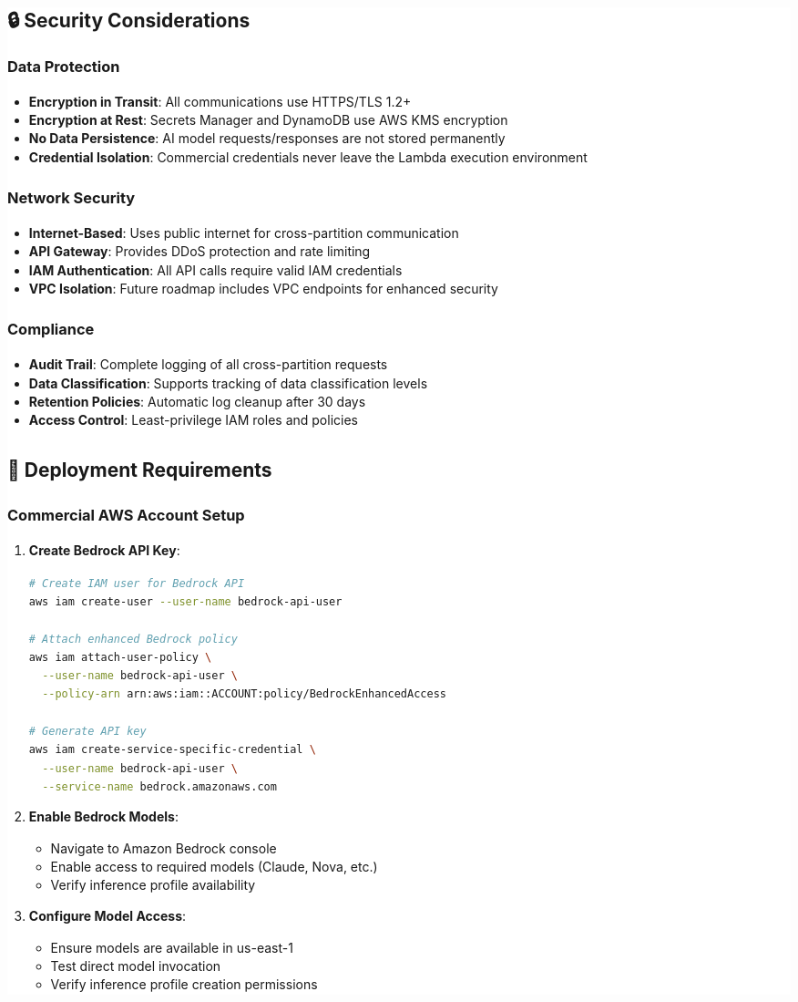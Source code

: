 ## 🔒 Security Considerations

### Data Protection
- **Encryption in Transit**: All communications use HTTPS/TLS 1.2+
- **Encryption at Rest**: Secrets Manager and DynamoDB use AWS KMS encryption
- **No Data Persistence**: AI model requests/responses are not stored permanently
- **Credential Isolation**: Commercial credentials never leave the Lambda execution environment

### Network Security
- **Internet-Based**: Uses public internet for cross-partition communication
- **API Gateway**: Provides DDoS protection and rate limiting
- **IAM Authentication**: All API calls require valid IAM credentials
- **VPC Isolation**: Future roadmap includes VPC endpoints for enhanced security

### Compliance
- **Audit Trail**: Complete logging of all cross-partition requests
- **Data Classification**: Supports tracking of data classification levels
- **Retention Policies**: Automatic log cleanup after 30 days
- **Access Control**: Least-privilege IAM roles and policies

## 🚀 Deployment Requirements

### Commercial AWS Account Setup

1. **Create Bedrock API Key**:
   ```bash
   # Create IAM user for Bedrock API
   aws iam create-user --user-name bedrock-api-user
   
   # Attach enhanced Bedrock policy
   aws iam attach-user-policy \
     --user-name bedrock-api-user \
     --policy-arn arn:aws:iam::ACCOUNT:policy/BedrockEnhancedAccess
   
   # Generate API key
   aws iam create-service-specific-credential \
     --user-name bedrock-api-user \
     --service-name bedrock.amazonaws.com
   ```

2. **Enable Bedrock Models**:
   - Navigate to Amazon Bedrock console
   - Enable access to required models (Claude, Nova, etc.)
   - Verify inference profile availability

3. **Configure Model Access**:
   - Ensure models are available in us-east-1
   - Test direct model invocation
   - Verify inference profile creation permissions
